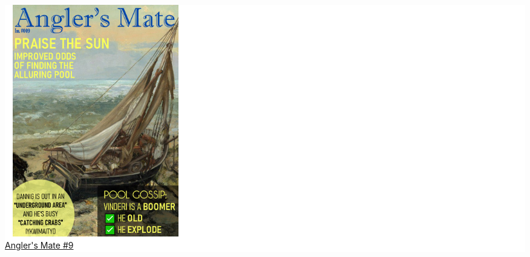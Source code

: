   <div class="card">
    <a href="https://www.reddit.com/r/justbeyondthesea/comments/sivxod/anglers_mate_9_a_guide_to_finding_the_alluring/">
      <img src="/assets/img/anglers-mate/angler-mate-9.png" alt="#9" height="384" width="300"></a>
    <div><a rel="noreferrer" target="_blank" class="is-external-link" href="https://www.reddit.com/r/justbeyondthesea/comments/sivxod/anglers_mate_9_a_guide_to_finding_the_alluring/">Angler's Mate #9</a></div>
  </div>
  